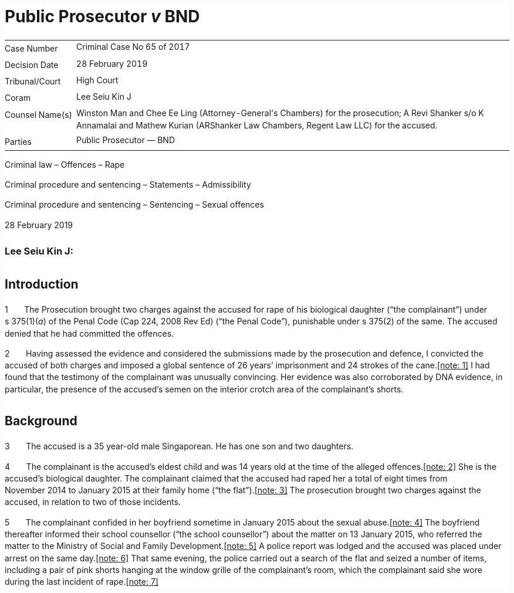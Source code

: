 # Public Prosecutor _v_ BND  

<table id="info-table"><tbody><tr class="info-row"><td class="txt-label" style="padding: 4px 0px; white-space: nowrap" valign="top">Case Number</td><td class="txt-body">Criminal Case No 65 of 2017</td></tr><tr class="info-row"><td class="txt-label" style="padding: 4px 0px; white-space: nowrap" valign="top">Decision Date</td><td class="txt-body">28 February 2019</td></tr><tr class="info-row"><td class="txt-label" style="padding: 4px 0px; white-space: nowrap" valign="top">Tribunal/Court</td><td class="txt-body">High Court</td></tr><tr class="info-row"><td class="txt-label" style="padding: 4px 0px; white-space: nowrap" valign="top">Coram</td><td class="txt-body">Lee Seiu Kin J</td></tr><tr class="info-row"><td class="txt-label" style="padding: 4px 0px; white-space: nowrap" valign="top">Counsel Name(s)</td><td class="txt-body">Winston Man and Chee Ee Ling (Attorney-General's Chambers) for the prosecution; A Revi Shanker s/o K Annamalai and Mathew Kurian (ARShanker Law Chambers, Regent Law LLC) for the accused.</td></tr><tr class="info-row"><td class="txt-label" style="padding: 4px 0px; white-space: nowrap" valign="top">Parties</td><td class="txt-body">Public Prosecutor — BND</td></tr></tbody></table>

Criminal law – Offences – Rape

Criminal procedure and sentencing – Statements – Admissibility

Criminal procedure and sentencing – Sentencing – Sexual offences

28 February 2019

### Lee Seiu Kin J:

## Introduction

1       The Prosecution brought two charges against the accused for rape of his biological daughter (“the complainant”) under s 375(1)(_a_) of the Penal Code (Cap 224, 2008 Rev Ed) (“the Penal Code”), punishable under s 375(2) of the same. The accused denied that he had committed the offences.

2       Having assessed the evidence and considered the submissions made by the prosecution and defence, I convicted the accused of both charges and imposed a global sentence of 26 years’ imprisonment and 24 strokes of the cane.[\[note: 1\]](#Ftn_1) I had found that the testimony of the complainant was unusually convincing. Her evidence was also corroborated by DNA evidence, in particular, the presence of the accused’s semen on the interior crotch area of the complainant’s shorts.

## Background

3       The accused is a 35 year-old male Singaporean. He has one son and two daughters.

4       The complainant is the accused’s eldest child and was 14 years old at the time of the alleged offences.[\[note: 2\]](#Ftn_2) She is the accused’s biological daughter. The complainant claimed that the accused had raped her a total of eight times from November 2014 to January 2015 at their family home (“the flat”).[\[note: 3\]](#Ftn_3) The prosecution brought two charges against the accused, in relation to two of those incidents.

5       The complainant confided in her boyfriend sometime in January 2015 about the sexual abuse.[\[note: 4\]](#Ftn_4) The boyfriend thereafter informed their school counsellor (“the school counsellor”) about the matter on 13 January 2015, who referred the matter to the Ministry of Social and Family Development.[\[note: 5\]](#Ftn_5) A police report was lodged and the accused was placed under arrest on the same day.[\[note: 6\]](#Ftn_6) That same evening, the police carried out a search of the flat and seized a number of items, including a pair of pink shorts hanging at the window grille of the complainant’s room, which the complainant said she wore during the last incident of rape.[\[note: 7\]](#Ftn_7)
